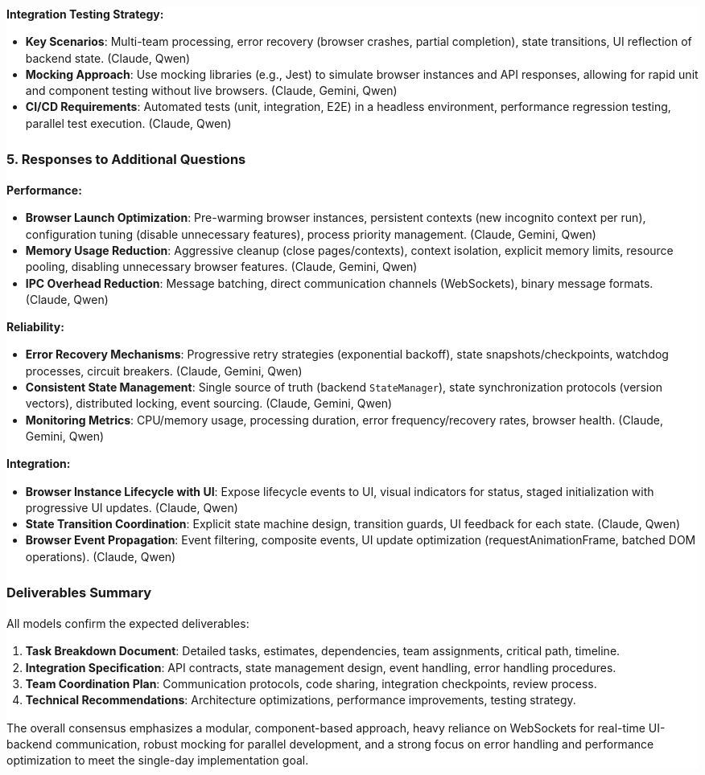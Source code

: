 **Integration Testing Strategy:**
*   **Key Scenarios**: Multi-team processing, error recovery (browser crashes, partial completion), state transitions, UI reflection of backend state. (Claude, Qwen)
*   **Mocking Approach**: Use mocking libraries (e.g., Jest) to simulate browser instances and API responses, allowing for rapid unit and component testing without live browsers. (Claude, Gemini, Qwen)
*   **CI/CD Requirements**: Automated tests (unit, integration, E2E) in a headless environment, performance regression testing, parallel test execution. (Claude, Qwen)

### 5. Responses to Additional Questions

**Performance:**
*   **Browser Launch Optimization**: Pre-warming browser instances, persistent contexts (new incognito context per run), configuration tuning (disable unnecessary features), process priority management. (Claude, Gemini, Qwen)
*   **Memory Usage Reduction**: Aggressive cleanup (close pages/contexts), context isolation, explicit memory limits, resource pooling, disabling unnecessary browser features. (Claude, Gemini, Qwen)
*   **IPC Overhead Reduction**: Message batching, direct communication channels (WebSockets), binary message formats. (Claude, Qwen)

**Reliability:**
*   **Error Recovery Mechanisms**: Progressive retry strategies (exponential backoff), state snapshots/checkpoints, watchdog processes, circuit breakers. (Claude, Gemini, Qwen)
*   **Consistent State Management**: Single source of truth (backend `StateManager`), state synchronization protocols (version vectors), distributed locking, event sourcing. (Claude, Gemini, Qwen)
*   **Monitoring Metrics**: CPU/memory usage, processing duration, error frequency/recovery rates, browser health. (Claude, Gemini, Qwen)

**Integration:**
*   **Browser Instance Lifecycle with UI**: Expose lifecycle events to UI, visual indicators for status, staged initialization with progressive UI updates. (Claude, Qwen)
*   **State Transition Coordination**: Explicit state machine design, transition guards, UI feedback for each state. (Claude, Qwen)
*   **Browser Event Propagation**: Event filtering, composite events, UI update optimization (requestAnimationFrame, batched DOM operations). (Claude, Qwen)

### Deliverables Summary

All models confirm the expected deliverables:
1.  **Task Breakdown Document**: Detailed tasks, estimates, dependencies, team assignments, critical path, timeline.
2.  **Integration Specification**: API contracts, state management design, event handling, error handling procedures.
3.  **Team Coordination Plan**: Communication protocols, code sharing, integration checkpoints, review process.
4.  **Technical Recommendations**: Architecture optimizations, performance improvements, testing strategy.

The overall consensus emphasizes a modular, component-based approach, heavy reliance on WebSockets for real-time UI-backend communication, robust mocking for parallel development, and a strong focus on error handling and performance optimization to meet the single-day implementation goal.


